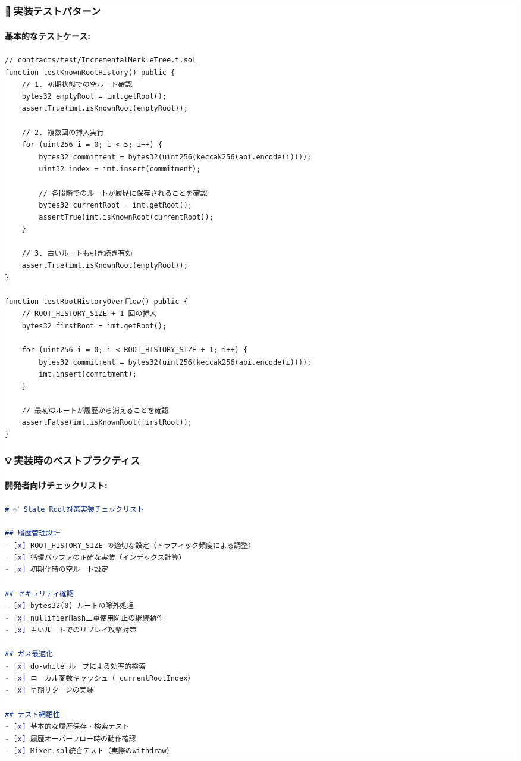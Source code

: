 ### 🧪 実装テストパターン

#### **基本的なテストケース:**
```solidity
// contracts/test/IncrementalMerkleTree.t.sol
function testKnownRootHistory() public {
    // 1. 初期状態での空ルート確認
    bytes32 emptyRoot = imt.getRoot();
    assertTrue(imt.isKnownRoot(emptyRoot));

    // 2. 複数回の挿入実行
    for (uint256 i = 0; i < 5; i++) {
        bytes32 commitment = bytes32(uint256(keccak256(abi.encode(i))));
        uint32 index = imt.insert(commitment);
        
        // 各段階でのルートが履歴に保存されることを確認
        bytes32 currentRoot = imt.getRoot();
        assertTrue(imt.isKnownRoot(currentRoot));
    }

    // 3. 古いルートも引き続き有効
    assertTrue(imt.isKnownRoot(emptyRoot));
}

function testRootHistoryOverflow() public {
    // ROOT_HISTORY_SIZE + 1 回の挿入
    bytes32 firstRoot = imt.getRoot();
    
    for (uint256 i = 0; i < ROOT_HISTORY_SIZE + 1; i++) {
        bytes32 commitment = bytes32(uint256(keccak256(abi.encode(i))));
        imt.insert(commitment);
    }
    
    // 最初のルートが履歴から消えることを確認
    assertFalse(imt.isKnownRoot(firstRoot));
}
```

### 💡 実装時のベストプラクティス

#### **開発者向けチェックリスト:**
```markdown
# ✅ Stale Root対策実装チェックリスト

## 履歴管理設計
- [x] ROOT_HISTORY_SIZE の適切な設定（トラフィック頻度による調整）
- [x] 循環バッファの正確な実装（インデックス計算）
- [x] 初期化時の空ルート設定

## セキュリティ確認  
- [x] bytes32(0) ルートの除外処理
- [x] nullifierHash二重使用防止の継続動作
- [x] 古いルートでのリプレイ攻撃対策

## ガス最適化
- [x] do-while ループによる効率的検索
- [x] ローカル変数キャッシュ（_currentRootIndex）
- [x] 早期リターンの実装

## テスト網羅性
- [x] 基本的な履歴保存・検索テスト
- [x] 履歴オーバーフロー時の動作確認
- [x] Mixer.sol統合テスト（実際のwithdraw）
```